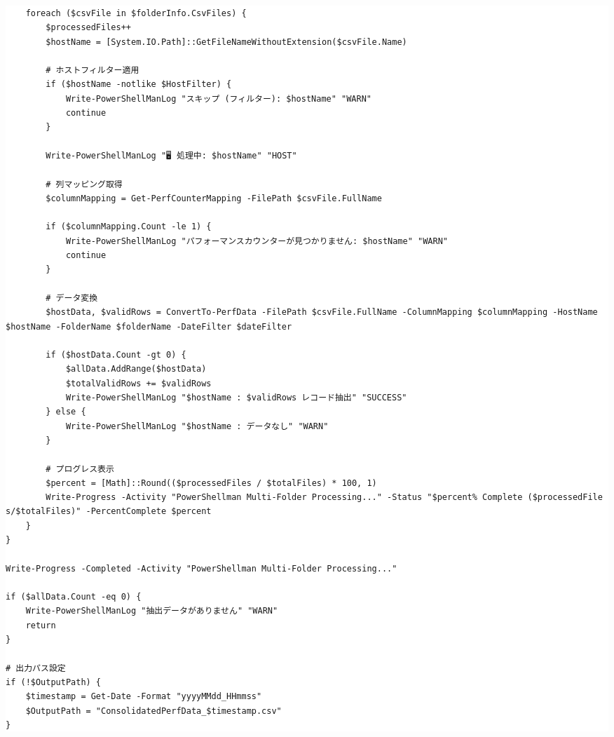        foreach ($csvFile in $folderInfo.CsvFiles) {
            $processedFiles++
            $hostName = [System.IO.Path]::GetFileNameWithoutExtension($csvFile.Name)
            
            # ホストフィルター適用
            if ($hostName -notlike $HostFilter) {
                Write-PowerShellManLog "スキップ (フィルター): $hostName" "WARN"
                continue
            }
            
            Write-PowerShellManLog "🖥️ 処理中: $hostName" "HOST"
            
            # 列マッピング取得
            $columnMapping = Get-PerfCounterMapping -FilePath $csvFile.FullName
            
            if ($columnMapping.Count -le 1) {
                Write-PowerShellManLog "パフォーマンスカウンターが見つかりません: $hostName" "WARN"
                continue
            }
            
            # データ変換
            $hostData, $validRows = ConvertTo-PerfData -FilePath $csvFile.FullName -ColumnMapping $columnMapping -HostName $hostName -FolderName $folderName -DateFilter $dateFilter
            
            if ($hostData.Count -gt 0) {
                $allData.AddRange($hostData)
                $totalValidRows += $validRows
                Write-PowerShellManLog "$hostName : $validRows レコード抽出" "SUCCESS"
            } else {
                Write-PowerShellManLog "$hostName : データなし" "WARN"
            }
            
            # プログレス表示
            $percent = [Math]::Round(($processedFiles / $totalFiles) * 100, 1)
            Write-Progress -Activity "PowerShellman Multi-Folder Processing..." -Status "$percent% Complete ($processedFiles/$totalFiles)" -PercentComplete $percent
        }
    }
    
    Write-Progress -Completed -Activity "PowerShellman Multi-Folder Processing..."
    
    if ($allData.Count -eq 0) {
        Write-PowerShellManLog "抽出データがありません" "WARN"
        return
    }
    
    # 出力パス設定
    if (!$OutputPath) {
        $timestamp = Get-Date -Format "yyyyMMdd_HHmmss"
        $OutputPath = "ConsolidatedPerfData_$timestamp.csv"
    }
    
